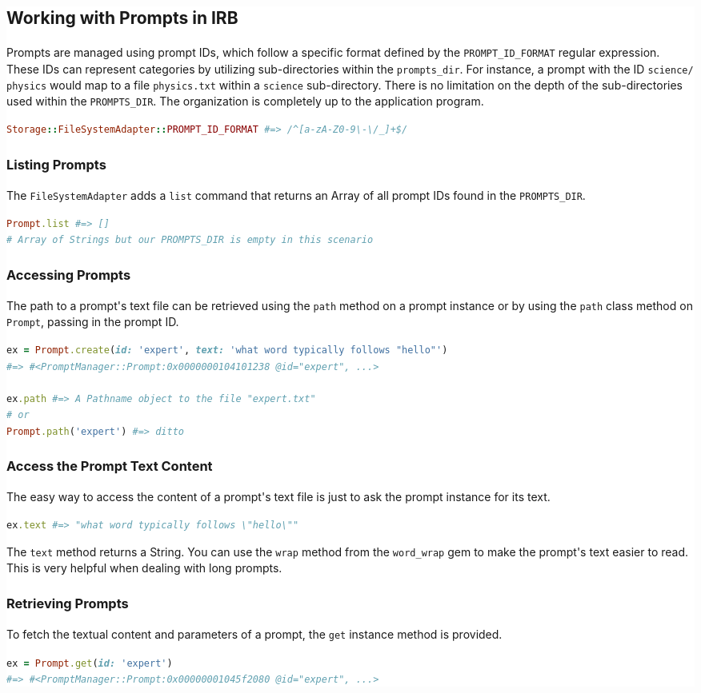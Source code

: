 ## Working with Prompts in IRB

Prompts are managed using prompt IDs, which follow a specific format defined by the `PROMPT_ID_FORMAT` regular expression. These IDs can represent categories by utilizing sub-directories within the `prompts_dir`. For instance, a prompt with the ID `science/physics` would map to a file `physics.txt` within a `science` sub-directory. There is no limitation on the depth of the sub-directories used within the `PROMPTS_DIR`. The organization is completely up to the application program.

```ruby
Storage::FileSystemAdapter::PROMPT_ID_FORMAT #=> /^[a-zA-Z0-9\-\/_]+$/
```

### Listing Prompts

The `FileSystemAdapter` adds a `list` command that returns an Array of all prompt IDs found in the `PROMPTS_DIR`.

```ruby
Prompt.list #=> []
# Array of Strings but our PROMPTS_DIR is empty in this scenario
```

### Accessing Prompts

The path to a prompt's text file can be retrieved using the `path` method on a prompt instance or by using the `path` class method on `Prompt`, passing in the prompt ID.

```ruby
ex = Prompt.create(id: 'expert', text: 'what word typically follows "hello"')
#=> #<PromptManager::Prompt:0x0000000104101238 @id="expert", ...>

ex.path #=> A Pathname object to the file "expert.txt"
# or
Prompt.path('expert') #=> ditto
```

### Access the Prompt Text Content

The easy way to access the content of a prompt's text file is just to ask the prompt instance for its text.

```ruby
ex.text #=> "what word typically follows \"hello\""
```

The `text` method returns a String. You can use the `wrap` method from the `word_wrap` gem to make the prompt's text easier to read. This is very helpful when dealing with long prompts.

### Retrieving Prompts

To fetch the textual content and parameters of a prompt, the `get` instance method is provided.

```ruby
ex = Prompt.get(id: 'expert')
#=> #<PromptManager::Prompt:0x00000001045f2080 @id="expert", ...>
```
